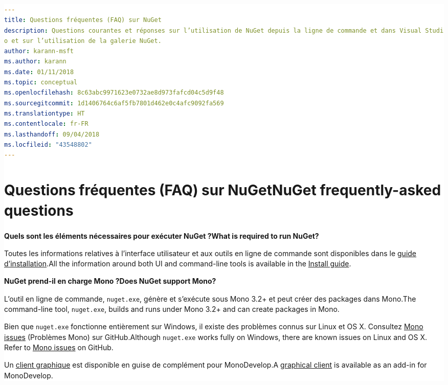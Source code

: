 ```yaml
---
title: Questions fréquentes (FAQ) sur NuGet
description: Questions courantes et réponses sur l’utilisation de NuGet depuis la ligne de commande et dans Visual Studio et sur l’utilisation de la galerie NuGet.
author: karann-msft
ms.author: karann
ms.date: 01/11/2018
ms.topic: conceptual
ms.openlocfilehash: 8c63abc9971623e0732ae8d973fafcd04c5d9f48
ms.sourcegitcommit: 1d1406764c6af5fb7801d462e0c4afc9092fa569
ms.translationtype: HT
ms.contentlocale: fr-FR
ms.lasthandoff: 09/04/2018
ms.locfileid: "43548802"
---
```

# <a name="nuget-frequently-asked-questions"></a><span data-ttu-id="da1f4-103">Questions fréquentes (FAQ) sur NuGet</span><span class="sxs-lookup"><span data-stu-id="da1f4-103">NuGet frequently-asked questions</span></span>

<span data-ttu-id="da1f4-104">**Quels sont les éléments nécessaires pour exécuter NuGet ?**</span><span class="sxs-lookup"><span data-stu-id="da1f4-104">**What is required to run NuGet?**</span></span>

<span data-ttu-id="da1f4-105">Toutes les informations relatives à l’interface utilisateur et aux outils en ligne de commande sont disponibles dans le [guide d’installation](../install-nuget-client-tools.md).</span><span class="sxs-lookup"><span data-stu-id="da1f4-105">All the information around both UI and command-line tools is available in the [Install guide](../install-nuget-client-tools.md).</span></span>

<span data-ttu-id="da1f4-106">**NuGet prend-il en charge Mono ?**</span><span class="sxs-lookup"><span data-stu-id="da1f4-106">**Does NuGet support Mono?**</span></span>

<span data-ttu-id="da1f4-107">L’outil en ligne de commande, `nuget.exe`, génère et s’exécute sous Mono 3.2+ et peut créer des packages dans Mono.</span><span class="sxs-lookup"><span data-stu-id="da1f4-107">The command-line tool, `nuget.exe`, builds and runs under Mono 3.2+ and can create packages in Mono.</span></span>

<span data-ttu-id="da1f4-108">Bien que `nuget.exe` fonctionne entièrement sur Windows, il existe des problèmes connus sur Linux et OS X. Consultez [Mono issues](https://github.com/NuGet/Home/issues?utf8=%E2%9C%93&q=is%3Aissue+is%3Aopen+mono) (Problèmes Mono) sur GitHub.</span><span class="sxs-lookup"><span data-stu-id="da1f4-108">Although `nuget.exe` works fully on Windows, there are known issues on Linux and OS X. Refer to [Mono issues](https://github.com/NuGet/Home/issues?utf8=%E2%9C%93&q=is%3Aissue+is%3Aopen+mono) on GitHub.</span></span>

<span data-ttu-id="da1f4-109">Un [client graphique](https://github.com/mrward/monodevelop-nuget-addin) est disponible en guise de complément pour MonoDevelop.</span><span class="sxs-lookup"><span data-stu-id="da1f4-109">A [graphical client](https://github.com/mrward/monodevelop-nuget-addin) is available as an add-in for MonoDevelop.</span></span>

